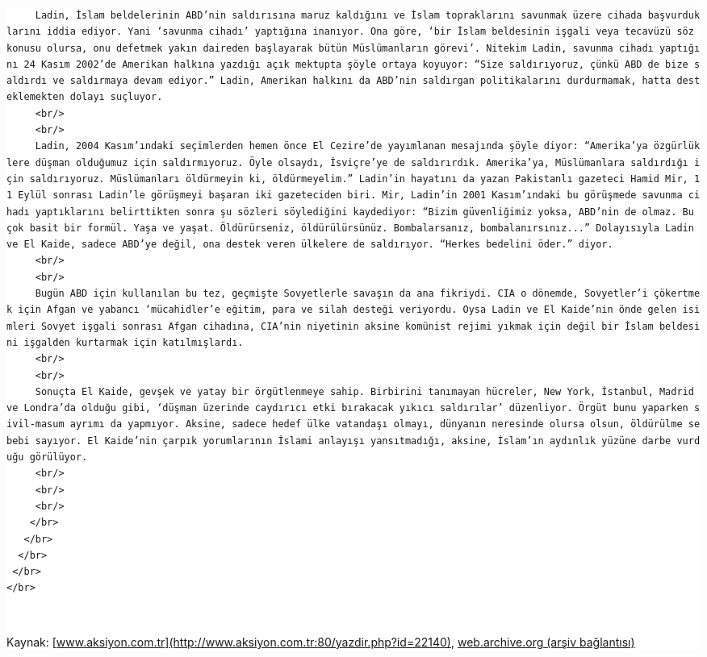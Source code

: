          Ladin, İslam beldelerinin ABD’nin saldırısına maruz kaldığını ve İslam topraklarını savunmak üzere cihada başvurduklarını iddia ediyor. Yani ‘savunma cihadı’ yaptığına inanıyor. Ona göre, ‘bir İslam beldesinin işgali veya tecavüzü söz konusu olursa, onu defetmek yakın daireden başlayarak bütün Müslümanların görevi’. Nitekim Ladin, savunma cihadı yaptığını 24 Kasım 2002’de Amerikan halkına yazdığı açık mektupta şöyle ortaya koyuyor: “Size saldırıyoruz, çünkü ABD de bize saldırdı ve saldırmaya devam ediyor.” Ladin, Amerikan halkını da ABD’nin saldırgan politikalarını durdurmamak, hatta desteklemekten dolayı suçluyor.
         <br/>
         <br/>
         Ladin, 2004 Kasım’ındaki seçimlerden hemen önce El Cezire’de yayımlanan mesajında şöyle diyor: “Amerika’ya özgürlüklere düşman olduğumuz için saldırmıyoruz. Öyle olsaydı, İsviçre’ye de saldırırdık. Amerika’ya, Müslümanlara saldırdığı için saldırıyoruz. Müslümanları öldürmeyin ki, öldürmeyelim.” Ladin’in hayatını da yazan Pakistanlı gazeteci Hamid Mir, 11 Eylül sonrası Ladin’le görüşmeyi başaran iki gazeteciden biri. Mir, Ladin’in 2001 Kasım’ındaki bu görüşmede savunma cihadı yaptıklarını belirttikten sonra şu sözleri söylediğini kaydediyor: “Bizim güvenliğimiz yoksa, ABD’nin de olmaz. Bu çok basit bir formül. Yaşa ve yaşat. Öldürürseniz, öldürülürsünüz. Bombalarsanız, bombalanırsınız...” Dolayısıyla Ladin ve El Kaide, sadece ABD’ye değil, ona destek veren ülkelere de saldırıyor. “Herkes bedelini öder.” diyor.
         <br/>
         <br/>
         Bugün ABD için kullanılan bu tez, geçmişte Sovyetlerle savaşın da ana fikriydi. CIA o dönemde, Sovyetler’i çökertmek için Afgan ve yabancı ‘mücahidler’e eğitim, para ve silah desteği veriyordu. Oysa Ladin ve El Kaide’nin önde gelen isimleri Sovyet işgali sonrası Afgan cihadına, CIA’nin niyetinin aksine komünist rejimi yıkmak için değil bir İslam beldesini işgalden kurtarmak için katılmışlardı.
         <br/>
         <br/>
         Sonuçta El Kaide, gevşek ve yatay bir örgütlenmeye sahip. Birbirini tanımayan hücreler, New York, İstanbul, Madrid ve Londra’da olduğu gibi, ‘düşman üzerinde caydırıcı etki bırakacak yıkıcı saldırılar’ düzenliyor. Örgüt bunu yaparken sivil-masum ayrımı da yapmıyor. Aksine, sadece hedef ülke vatandaşı olmayı, dünyanın neresinde olursa olsun, öldürülme sebebi sayıyor. El Kaide’nin çarpık yorumlarının İslami anlayışı yansıtmadığı, aksine, İslam’ın aydınlık yüzüne darbe vurduğu görülüyor.
         <br/>
         <br/>
         <br/>
        </br>
       </br>
      </br>
     </br>
    </br>
   </br>
  </font>
 </p>
 
</div>


Kaynak: [www.aksiyon.com.tr](http://www.aksiyon.com.tr:80/yazdir.php?id=22140), [web.archive.org (arşiv bağlantısı)](http://web.archive.org/web/20060527223119/http://www.aksiyon.com.tr:80/yazdir.php?id=22140)
